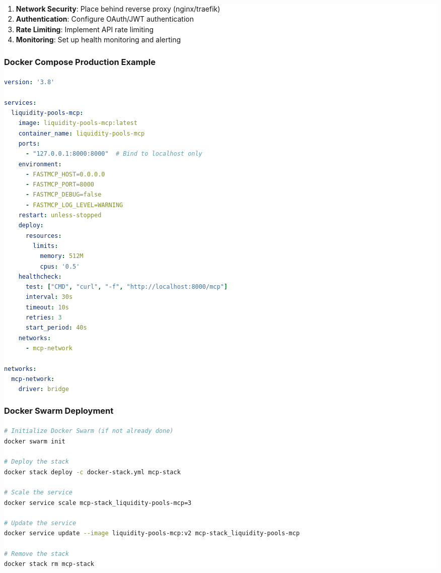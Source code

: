 1. **Network Security**: Place behind reverse proxy (nginx/traefik)
2. **Authentication**: Configure OAuth/JWT authentication
3. **Rate Limiting**: Implement API rate limiting
4. **Monitoring**: Set up health monitoring and alerting

### Docker Compose Production Example

```yaml
version: '3.8'

services:
  liquidity-pools-mcp:
    image: liquidity-pools-mcp:latest
    container_name: liquidity-pools-mcp
    ports:
      - "127.0.0.1:8000:8000"  # Bind to localhost only
    environment:
      - FASTMCP_HOST=0.0.0.0
      - FASTMCP_PORT=8000
      - FASTMCP_DEBUG=false
      - FASTMCP_LOG_LEVEL=WARNING
    restart: unless-stopped
    deploy:
      resources:
        limits:
          memory: 512M
          cpus: '0.5'
    healthcheck:
      test: ["CMD", "curl", "-f", "http://localhost:8000/mcp"]
      interval: 30s
      timeout: 10s
      retries: 3
      start_period: 40s
    networks:
      - mcp-network

networks:
  mcp-network:
    driver: bridge
```

### Docker Swarm Deployment

```bash
# Initialize Docker Swarm (if not already done)
docker swarm init

# Deploy the stack
docker stack deploy -c docker-stack.yml mcp-stack

# Scale the service
docker service scale mcp-stack_liquidity-pools-mcp=3

# Update the service
docker service update --image liquidity-pools-mcp:v2 mcp-stack_liquidity-pools-mcp

# Remove the stack
docker stack rm mcp-stack
```
